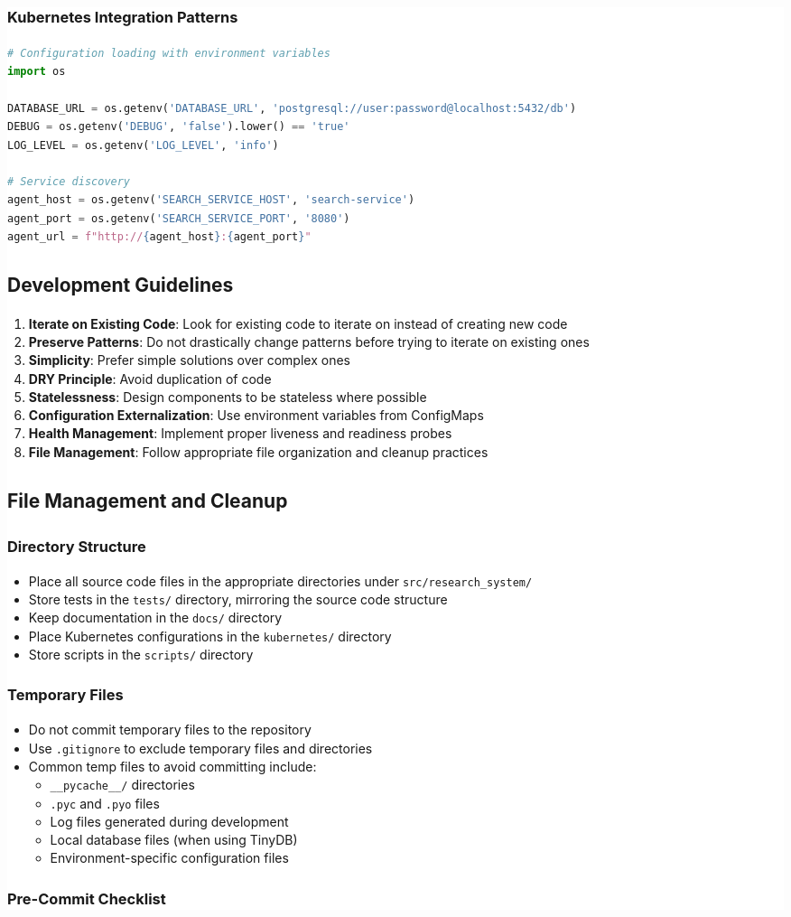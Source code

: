### Kubernetes Integration Patterns

```python
# Configuration loading with environment variables
import os

DATABASE_URL = os.getenv('DATABASE_URL', 'postgresql://user:password@localhost:5432/db')
DEBUG = os.getenv('DEBUG', 'false').lower() == 'true'
LOG_LEVEL = os.getenv('LOG_LEVEL', 'info')

# Service discovery
agent_host = os.getenv('SEARCH_SERVICE_HOST', 'search-service')
agent_port = os.getenv('SEARCH_SERVICE_PORT', '8080')
agent_url = f"http://{agent_host}:{agent_port}"
```

## Development Guidelines

1. **Iterate on Existing Code**: Look for existing code to iterate on instead of creating new code
2. **Preserve Patterns**: Do not drastically change patterns before trying to iterate on existing ones
3. **Simplicity**: Prefer simple solutions over complex ones
4. **DRY Principle**: Avoid duplication of code
5. **Statelessness**: Design components to be stateless where possible
6. **Configuration Externalization**: Use environment variables from ConfigMaps
7. **Health Management**: Implement proper liveness and readiness probes
8. **File Management**: Follow appropriate file organization and cleanup practices

## File Management and Cleanup

### Directory Structure

- Place all source code files in the appropriate directories under `src/research_system/`
- Store tests in the `tests/` directory, mirroring the source code structure
- Keep documentation in the `docs/` directory
- Place Kubernetes configurations in the `kubernetes/` directory
- Store scripts in the `scripts/` directory

### Temporary Files

- Do not commit temporary files to the repository
- Use `.gitignore` to exclude temporary files and directories
- Common temp files to avoid committing include:
  - `__pycache__/` directories
  - `.pyc` and `.pyo` files
  - Log files generated during development
  - Local database files (when using TinyDB)
  - Environment-specific configuration files

### Pre-Commit Checklist
